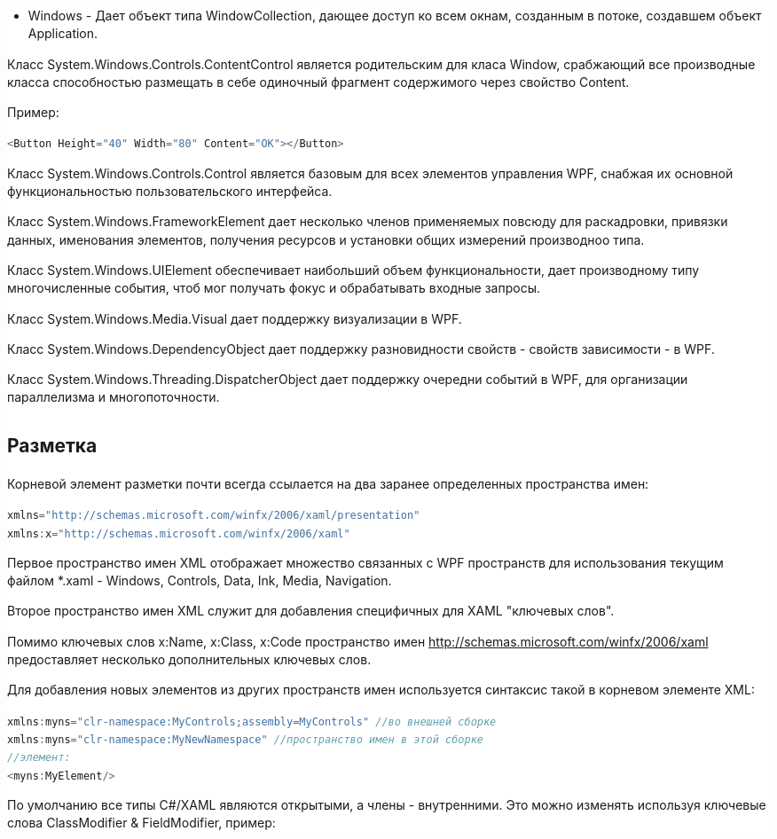 - Windows - Дает объект типа WindowCollection, дающее доступ ко всем окнам, созданным в потоке, создавшем объект Application.

Класс System.Windows.Controls.ContentControl является родительским для класа Window, срабжающий все производные класса способностью размещать в себе одиночный фрагмент содержимого через свойство Content.

Пример:

```csharp
<Button Height="40" Width="80" Content="OK"></Button>
```

Класс System.Windows.Controls.Control является базовым для всех элементов управления WPF, снабжая их основной функциональностью пользовательского интерфейса.

Класс System.Windows.FrameworkElement дает несколько членов применяемых повсюду для раскадровки, привязки данных, именования элементов, получения ресурсов и установки общих измерений производноо типа.

Класс System.Windows.UIElement обеспечивает наибольший объем функциональности, дает производному типу многочисленные события, чтоб мог получать фокус и обрабатывать входные запросы.

Класс System.Windows.Media.Visual дает поддержку визуализации в WPF.

Класс System.Windows.DependencyObject дает поддержку разновидности свойств - свойств зависимости - в WPF.

Класс System.Windows.Threading.DispatcherObject дает поддержку очередни событий в WPF, для организации параллелизма и многопоточности.

## Разметка

Корневой элемент разметки почти всегда ссылается на два заранее определенных пространства имен:

```csharp
xmlns="http://schemas.microsoft.com/winfx/2006/xaml/presentation"
xmlns:x="http://schemas.microsoft.com/winfx/2006/xaml"
```

Первое пространство имен XML отображает множество связанных с WPF пространств для использования текущим файлом *.xaml - Windows, Controls, Data, Ink, Media, Navigation.

Второе пространство имен XML служит для добавления специфичных для XAML "ключевых слов".

Помимо ключевых слов x:Name, x:Class, x:Code пространство имен http://schemas.microsoft.com/winfx/2006/xaml предоставляет несколько дополнительных ключевых слов.

Для добавления новых элементов из других пространств имен используется синтаксис такой в корневом элементе XML:

```csharp
xmlns:myns="clr-namespace:MyControls;assembly=MyControls" //во внешней сборке
xmlns:myns="clr-namespace:MyNewNamespace" //пространство имен в этой сборке
//элемент:
<myns:MyElement/>
```

По умолчанию все типы C#/XAML являются открытыми, а члены - внутренними. Это можно изменять используя ключевые слова ClassModifier & FieldModifier, пример:
